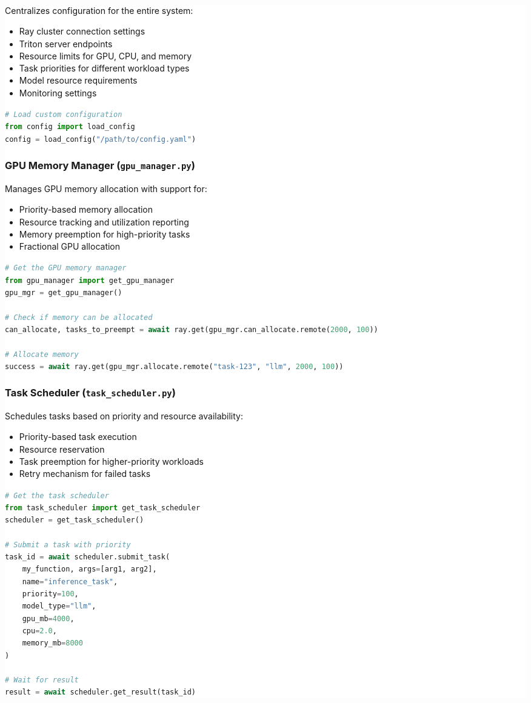 Centralizes configuration for the entire system:

- Ray cluster connection settings
- Triton server endpoints
- Resource limits for GPU, CPU, and memory
- Task priorities for different workload types
- Model resource requirements
- Monitoring settings

```python
# Load custom configuration
from config import load_config
config = load_config("/path/to/config.yaml")
```

### GPU Memory Manager (`gpu_manager.py`)

Manages GPU memory allocation with support for:

- Priority-based memory allocation
- Resource tracking and utilization reporting
- Memory preemption for high-priority tasks
- Fractional GPU allocation

```python
# Get the GPU memory manager
from gpu_manager import get_gpu_manager
gpu_mgr = get_gpu_manager()

# Check if memory can be allocated
can_allocate, tasks_to_preempt = await ray.get(gpu_mgr.can_allocate.remote(2000, 100))

# Allocate memory
success = await ray.get(gpu_mgr.allocate.remote("task-123", "llm", 2000, 100))
```

### Task Scheduler (`task_scheduler.py`)

Schedules tasks based on priority and resource availability:

- Priority-based task execution
- Resource reservation
- Task preemption for higher-priority workloads
- Retry mechanism for failed tasks

```python
# Get the task scheduler
from task_scheduler import get_task_scheduler
scheduler = get_task_scheduler()

# Submit a task with priority
task_id = await scheduler.submit_task(
    my_function, args=[arg1, arg2],
    name="inference_task",
    priority=100,
    model_type="llm",
    gpu_mb=4000,
    cpu=2.0,
    memory_mb=8000
)

# Wait for result
result = await scheduler.get_result(task_id)
```
